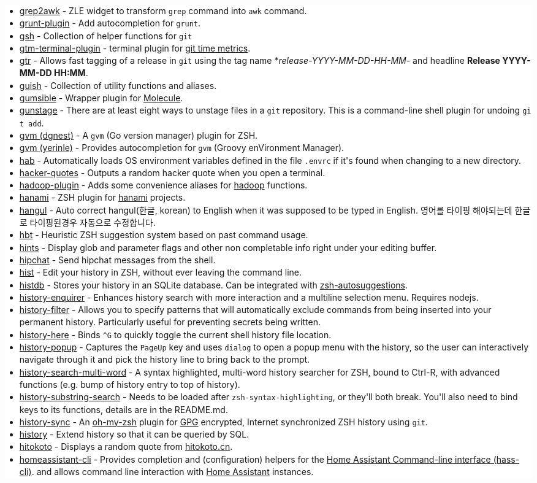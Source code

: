 *   [grep2awk](https://github.com/joepvd/grep2awk) - ZLE widget to transform `grep` command into `awk` command.
*   [grunt-plugin](https://github.com/clauswitt/zsh-grunt-plugin) - Add autocompletion for `grunt`.
*   [gsh](https://github.com/cjayross/gsh) - Collection of helper functions for `git`
*   [gtm-terminal-plugin](https://github.com/git-time-metric/gtm-terminal-plugin) - terminal plugin for [git time metrics](https://github.com/git-time-metric/gtm/blob/master/README.md).
*   [gtr](https://github.com/Zocker1999NET/zsh-gtr) - Allows fast tagging of a release in `git` using the tag name \**release-YYYY-MM-DD-HH-MM*- and headline **Release YYYY-MM-DD HH:MM**.
*   [guish](https://github.com/gcarrarom/oh-my-guish) - Collection of utility functions and aliases.
*   [gumsible](https://github.com/Lowess/gumsible-oh-my-zsh-plugin) - Wrapper plugin for [Molecule](https://molecule.readthedocs.io/en/latest/index.html).
*   [gunstage](https://github.com/LucasLarson/gunstage) - There are at least eight ways to unstage files in a `git` repository. This is a command-line shell plugin for undoing `git add`.
*   [gvm (dgnest)](https://github.com/dgnest/zsh-gvm-plugin) - A `gvm` (Go version manager) plugin for ZSH.
*   [gvm (yerinle)](https://github.com/yerinle/zsh-gvm) - Provides autocompletion for `gvm` (Groovy enVironment Manager).
*   [hab](https://github.com/alexdesousa/hab) - Automatically loads OS environment variables defined in the file `.envrc` if it's found when changing to a new directory.
*   [hacker-quotes](https://github.com/oldratlee/hacker-quotes) - Outputs a random hacker quote when you open a terminal.
*   [hadoop-plugin](https://github.com/valek/zsh-hadoop-plugin) - Adds some convenience aliases for [hadoop](https://hadoop.apache.org/) functions.
*   [hanami](https://github.com/davydovanton/hanami-zsh) - ZSH plugin for [hanami](http://hanamirb.org) projects.
*   [hangul](https://github.com/gomjellie/zsh-hangul) - Auto correct hangul(한글, korean) to English when it was supposed to be typed in English. 영어를 타이핑 해야되는데 한글로 타이핑된경우 자동으로 수정합니다.
*   [hbt](https://github.com/lzambarda/hbt) - Heuristic ZSH suggestion system based on past command usage.
*   [hints](https://github.com/joepvd/zsh-hints) - Display glob and parameter flags and other non completable info right under your editing buffer.
*   [hipchat](https://github.com/robertzk/hipchat.zsh) - Send hipchat messages from the shell.
*   [hist](https://github.com/marlonrichert/zsh-hist) - Edit your history in ZSH, without ever leaving the command line.
*   [histdb](https://github.com/larkery/zsh-histdb) - Stores your history in an SQLite database. Can be integrated with [zsh-autosuggestions](https://github.com/zsh-users/zsh-autosuggestions).
*   [history-enquirer](https://github.com/zthxxx/zsh-history-enquirer) - Enhances history search with more interaction and a multiline selection menu. Requires nodejs.
*   [history-filter](https://github.com/MichaelAquilina/zsh-history-filter) - Allows you to specify patterns that will automatically exclude commands from being inserted into your permanent history. Particularly useful for preventing secrets being written.
*   [history-here](https://github.com/leonjza/history-here) - Binds `^G` to quickly toggle the current shell history file location.
*   [history-popup](https://github.com/lcrespom/oh-my-zsh-history-popup) - Captures the `PageUp` key and uses `dialog` to open a popup menu with the history, so the user can interactively navigate through it and pick the history line to bring back to the prompt.
*   [history-search-multi-word](https://github.com/zdharma-continuum/history-search-multi-word) - A syntax highlighted, multi-word history searcher for ZSH, bound to Ctrl-R, with advanced functions (e.g. bump of history entry to top of history).
*   [history-substring-search](https://github.com/zsh-users/zsh-history-substring-search) - Needs to be loaded after `zsh-syntax-highlighting`, or they'll both break. You'll also need to bind keys to its functions, details are in the README.md.
*   [history-sync](https://github.com/wulfgarpro/history-sync) - An [oh-my-zsh](https://ohmyz.sh/) plugin for [GPG](https://www.gnupg.org/) encrypted, Internet synchronized ZSH history using `git`.
*   [history](https://github.com/b4b4r07/zsh-history) - Extend history so that it can be queried by SQL.
*   [hitokoto](https://github.com/derry96/hitokoto) - Displays a random quote from [hitokoto.cn](https://hitokoto.cn/).
*   [homeassistant-cli](https://github.com/frosit/zsh-plugin-homeassistant-cli) - Provides completion and (configuration) helpers for the [Home Assistant Command-line interface (hass-cli)](https://github.com/home-assistant/home-assistant-cli). and allows command line interaction with [Home Assistant](https://home-assistant.io/) instances.